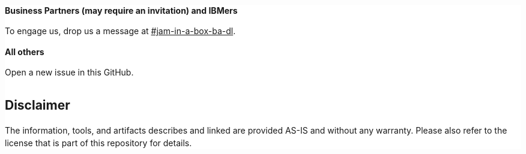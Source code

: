 **Business Partners (may require an invitation) and IBMers** 

To engage us, drop us a message at [#jam-in-a-box-ba-dl](https://ibm-cloudpak-partners.slack.com/archives/C04SMFNLA3T).

**All others**

Open a new issue in this GitHub.



## Disclaimer

The information, tools, and artifacts describes and linked are provided AS-IS and without any warranty. Please also refer to the license that is part of this repository for details.